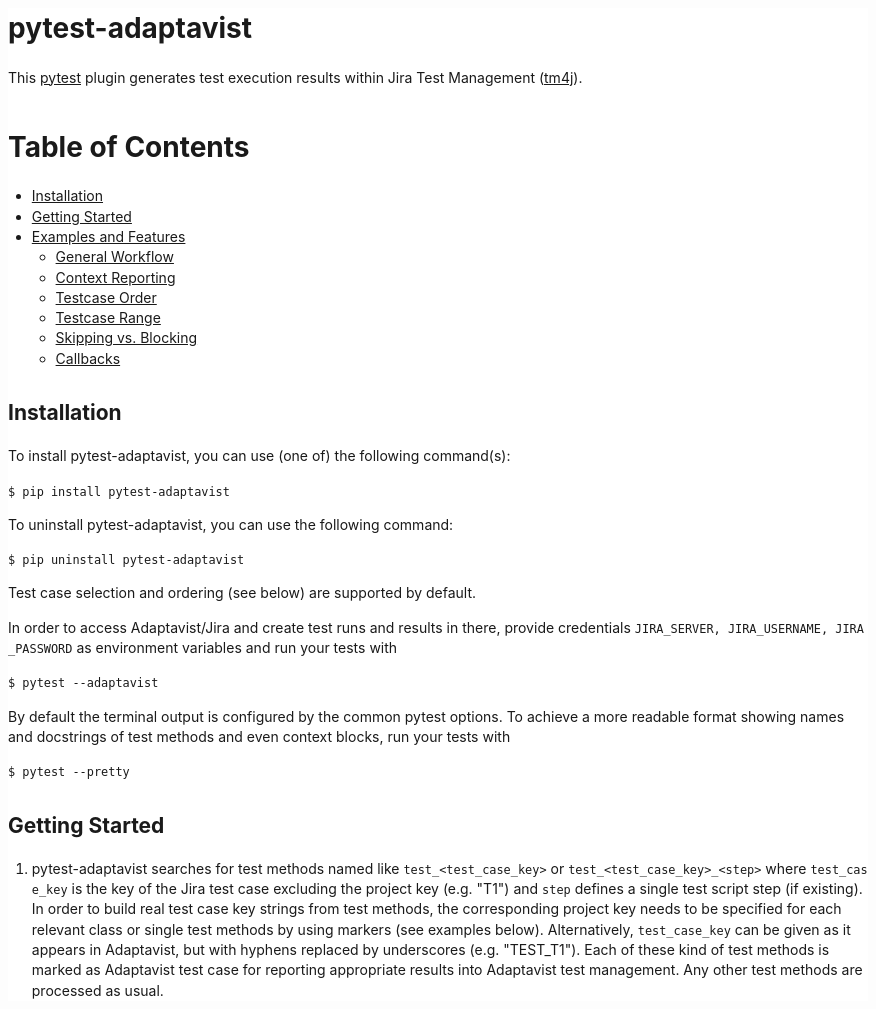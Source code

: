 # pytest-adaptavist

This [pytest](http://pytest.org) plugin generates test execution results within Jira Test Management ([tm4j](https://www.adaptavist.com/doco/display/KT/Managing+Tests+From+the+REST+API)).

# Table of Contents
- [Installation](#installation)
- [Getting Started](#getting-started)
- [Examples and Features](#examples-and-features)
    - [General Workflow](#general-workflow)
    - [Context Reporting](#context-reporting)
    - [Testcase Order](#testcase-order)
    - [Testcase Range](#testcase-range)
    - [Skipping vs. Blocking](#skipping-vs.-blocking)
    - [Callbacks](#callbacks)

## Installation

To install pytest-adaptavist, you can use (one of) the following command(s):
```
$ pip install pytest-adaptavist
```

To uninstall pytest-adaptavist, you can use the following command:
```
$ pip uninstall pytest-adaptavist
```

Test case selection and ordering (see below) are supported by default.

In order to access Adaptavist/Jira and create test runs and results in there, provide credentials `JIRA_SERVER, JIRA_USERNAME, JIRA_PASSWORD` as environment variables
and run your tests with
```
$ pytest --adaptavist
```

By default the terminal output is configured by the common pytest options.
To achieve a more readable format showing names and docstrings of test methods and even context blocks, run your tests with
```
$ pytest --pretty
```

## Getting Started

1. pytest-adaptavist searches for test methods named like ```test_<test_case_key>``` or ```test_<test_case_key>_<step>```
   where ```test_case_key``` is the key of the Jira test case excluding the project key (e.g. "T1") and ```step``` defines a single test script step (if existing). In order to build real test case key strings from test methods, the corresponding project key needs to be specified for each relevant class or single test methods by using markers (see examples below). Alternatively, ```test_case_key``` can be given as it appears in Adaptavist, but with hyphens replaced by underscores (e.g. "TEST_T1").
   Each of these kind of test methods is marked as Adaptavist test case for reporting appropriate results into Adaptavist test management. Any other test methods are processed as usual.

